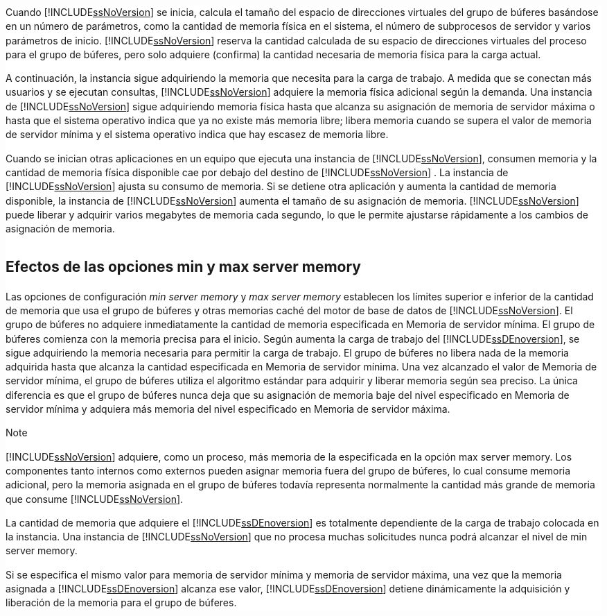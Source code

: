 Cuando [!INCLUDE[ssNoVersion](../includes/ssnoversion-md.md)] se inicia, calcula el tamaño del espacio de direcciones virtuales del grupo de búferes basándose en un número de parámetros, como la cantidad de memoria física en el sistema, el número de subprocesos de servidor y varios parámetros de inicio. [!INCLUDE[ssNoVersion](../includes/ssnoversion-md.md)] reserva la cantidad calculada de su espacio de direcciones virtuales del proceso para el grupo de búferes, pero solo adquiere (confirma) la cantidad necesaria de memoria física para la carga actual.

A continuación, la instancia sigue adquiriendo la memoria que necesita para la carga de trabajo. A medida que se conectan más usuarios y se ejecutan consultas, [!INCLUDE[ssNoVersion](../includes/ssnoversion-md.md)] adquiere la memoria física adicional según la demanda. Una instancia de [!INCLUDE[ssNoVersion](../includes/ssnoversion-md.md)] sigue adquiriendo memoria física hasta que alcanza su asignación de memoria de servidor máxima o hasta que el sistema operativo indica que ya no existe más memoria libre; libera memoria cuando se supera el valor de memoria de servidor mínima y el sistema operativo indica que hay escasez de memoria libre. 

Cuando se inician otras aplicaciones en un equipo que ejecuta una instancia de [!INCLUDE[ssNoVersion](../includes/ssnoversion-md.md)], consumen memoria y la cantidad de memoria física disponible cae por debajo del destino de [!INCLUDE[ssNoVersion](../includes/ssnoversion-md.md)] . La instancia de [!INCLUDE[ssNoVersion](../includes/ssnoversion-md.md)] ajusta su consumo de memoria. Si se detiene otra aplicación y aumenta la cantidad de memoria disponible, la instancia de [!INCLUDE[ssNoVersion](../includes/ssnoversion-md.md)] aumenta el tamaño de su asignación de memoria. [!INCLUDE[ssNoVersion](../includes/ssnoversion-md.md)] puede liberar y adquirir varios megabytes de memoria cada segundo, lo que le permite ajustarse rápidamente a los cambios de asignación de memoria.

## <a name="effects-of-min-and-max-server-memory"></a>Efectos de las opciones min y max server memory
Las opciones de configuración *min server memory* y *max server memory* establecen los límites superior e inferior de la cantidad de memoria que usa el grupo de búferes y otras memorias caché del motor de base de datos de [!INCLUDE[ssNoVersion](../includes/ssnoversion-md.md)]. El grupo de búferes no adquiere inmediatamente la cantidad de memoria especificada en Memoria de servidor mínima. El grupo de búferes comienza con la memoria precisa para el inicio. Según aumenta la carga de trabajo del [!INCLUDE[ssDEnoversion](../includes/ssdenoversion-md.md)], se sigue adquiriendo la memoria necesaria para permitir la carga de trabajo. El grupo de búferes no libera nada de la memoria adquirida hasta que alcanza la cantidad especificada en Memoria de servidor mínima. Una vez alcanzado el valor de Memoria de servidor mínima, el grupo de búferes utiliza el algoritmo estándar para adquirir y liberar memoria según sea preciso. La única diferencia es que el grupo de búferes nunca deja que su asignación de memoria baje del nivel especificado en Memoria de servidor mínima y adquiera más memoria del nivel especificado en Memoria de servidor máxima.

> [!NOTE]
> [!INCLUDE[ssNoVersion](../includes/ssnoversion-md.md)] adquiere, como un proceso, más memoria de la especificada en la opción max server memory. Los componentes tanto internos como externos pueden asignar memoria fuera del grupo de búferes, lo cual consume memoria adicional, pero la memoria asignada en el grupo de búferes todavía representa normalmente la cantidad más grande de memoria que consume [!INCLUDE[ssNoVersion](../includes/ssnoversion-md.md)].

La cantidad de memoria que adquiere el [!INCLUDE[ssDEnoversion](../includes/ssdenoversion-md.md)] es totalmente dependiente de la carga de trabajo colocada en la instancia. Una instancia de [!INCLUDE[ssNoVersion](../includes/ssnoversion-md.md)] que no procesa muchas solicitudes nunca podrá alcanzar el nivel de min server memory.

Si se especifica el mismo valor para memoria de servidor mínima y memoria de servidor máxima, una vez que la memoria asignada a [!INCLUDE[ssDEnoversion](../includes/ssdenoversion-md.md)] alcanza ese valor, [!INCLUDE[ssDEnoversion](../includes/ssdenoversion-md.md)] detiene dinámicamente la adquisición y liberación de la memoria para el grupo de búferes.
